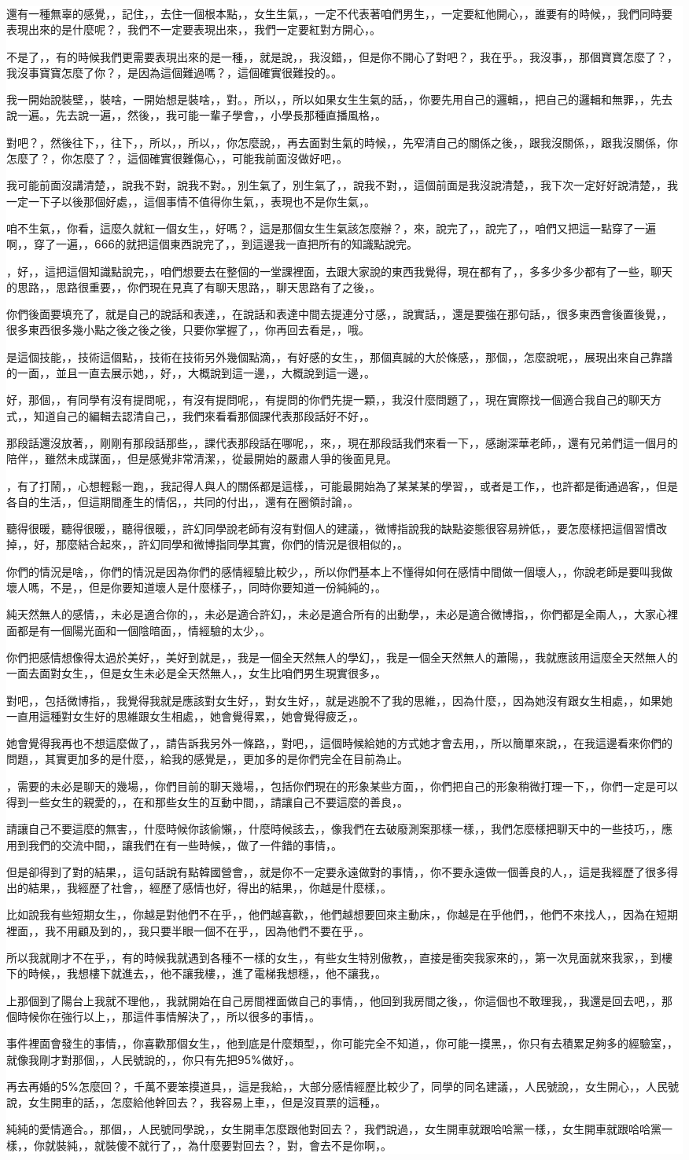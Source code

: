 還有一種無辜的感覺，，記住，，去住一個根本點，，女生生氣，，一定不代表著咱們男生，，一定要紅他開心，，誰要有的時候，，我們同時要表現出來的是什麼呢？，我們不一定要表現出來，，我們一定要紅對方開心，。

不是了，，有的時候我們更需要表現出來的是一種，，就是說，，我沒錯，，但是你不開心了對吧？，我在乎。，我沒事，，那個寶寶怎麼了？，我沒事寶寶怎麼了你？，是因為這個難過嗎？，這個確實很難投的。。

我一開始說裝壁，，裝啥，一開始想是裝啥，，對。，所以，，所以如果女生生氣的話，，你要先用自己的邏輯，，把自己的邏輯和無罪，，先去說一遍。，先去說一遍，，然後，，我可能一輩子學會，，小學長那種直播風格，。

對吧？，然後往下，，往下，，所以，，所以，，你怎麼說，，再去面對生氣的時候，，先窄清自己的關係之後，，跟我沒關係，，跟我沒關係，你怎麼了？，你怎麼了？，這個確實很難傷心，，可能我前面沒做好吧，。

我可能前面沒講清楚，，說我不對，說我不對。，別生氣了，別生氣了，，說我不對，，這個前面是我沒說清楚，，我下次一定好好說清楚，，我一定一下子以後那個好處，，這個事情不值得你生氣，，表現也不是你生氣，。

咱不生氣，，你看，這麼久就紅一個女生，，好嗎？，這是那個女生生氣該怎麼辦？，來，說完了，，說完了，，咱們又把這一點穿了一遍啊，，穿了一遍，，666的就把這個東西說完了，，到這邊我一直把所有的知識點說完。

，好，，這把這個知識點說完，，咱們想要去在整個的一堂課裡面，去跟大家說的東西我覺得，現在都有了，，多多少多少都有了一些，聊天的思路，，思路很重要，，你們現在見真了有聊天思路，，聊天思路有了之後，。

你們後面要填充了，就是自己的說話和表達，，在說話和表達中間去提連分寸感，，說實話，，還是要強在那句話，，很多東西會後置後覺，，很多東西很多幾小點之後之後之後，只要你掌握了，，你再回去看是，，哦。

是這個技能，，技術這個點，，技術在技術另外幾個點滴，，有好感的女生，，那個真誠的大於條感，，那個，，怎麼說呢，，展現出來自己靠譜的一面，，並且一直去展示她，，好，，大概說到這一邊，，大概說到這一邊，。

好，那個，，有同學有沒有提問呢，，有沒有提問呢，，有提問的你們先提一顆，，我沒什麼問題了，，現在實際找一個適合我自己的聊天方式，，知道自己的編輯去認清自己，，我們來看看那個課代表那段話好不好，。

那段話還沒放著，，剛剛有那段話那些，，課代表那段話在哪呢，，來，，現在那段話我們來看一下，，感謝深華老師，，還有兄弟們這一個月的陪伴，，雖然未成謀面，，但是感覺非常清潔，，從最開始的嚴肅人爭的後面見見。

，有了打鬧，，心想輕鬆一跑，，我記得人與人的關係都是這樣，，可能最開始為了某某某的學習，，或者是工作，，也許都是衝通過客，，但是各自的生活，，但這期間產生的情侶，，共同的付出，，還有在圈領討論，。

聽得很暖，聽得很暖，，聽得很暖，，許幻同學說老師有沒有對個人的建議，，微博指說我的缺點姿態很容易辨低，，要怎麼樣把這個習慣改掉，，好，那麼結合起來，，許幻同學和微博指同學其實，你們的情況是很相似的，。

你們的情況是啥，，你們的情況是因為你們的感情經驗比較少，，所以你們基本上不懂得如何在感情中間做一個壞人，，你說老師是要叫我做壞人嗎，不是，，但是你要知道壞人是什麼樣子，，同時你要知道一份純純的，。

純天然無人的感情，，未必是適合你的，，未必是適合許幻，，未必是適合所有的出動學，，未必是適合微博指，，你們都是全兩人，，大家心裡面都是有一個陽光面和一個陰暗面，，情經驗的太少，。

你們把感情想像得太過於美好，，美好到就是，，我是一個全天然無人的學幻，，我是一個全天然無人的蕭陽，，我就應該用這麼全天然無人的一面去面對女生，，但是女生未必是全天然無人，，女生比咱們男生現實很多，。

對吧，，包括微博指，，我覺得我就是應該對女生好，，對女生好，，就是逃脫不了我的思維，，因為什麼，，因為她沒有跟女生相處，，如果她一直用這種對女生好的思維跟女生相處，，她會覺得累，，她會覺得疲乏，。

她會覺得我再也不想這麼做了，，請告訴我另外一條路，，對吧，，這個時候給她的方式她才會去用，，所以簡單來說，，在我這邊看來你們的問題，，其實更加多的是什麼，，給我的感覺是，，更加多的是你們完全在目前為止。

，需要的未必是聊天的幾場，，你們目前的聊天幾場，，包括你們現在的形象某些方面，，你們把自己的形象稍微打理一下，，你們一定是可以得到一些女生的親愛的，，在和那些女生的互動中間，，請讓自己不要這麼的善良，。

請讓自己不要這麼的無害，，什麼時候你該偷懶，，什麼時候該去，，像我們在去破廢測案那樣一樣，，我們怎麼樣把聊天中的一些技巧，，應用到我們的交流中間，，讓我們在有一些時候，，做了一件錯的事情，。

但是卻得到了對的結果，，這句話說有點韓國營會，，就是你不一定要永遠做對的事情，，你不要永遠做一個善良的人，，這是我經歷了很多得出的結果，，我經歷了社會，，經歷了感情也好，得出的結果，，你越是什麼樣，。

比如說我有些短期女生，，你越是對他們不在乎，，他們越喜歡，，他們越想要回來主動床，，你越是在乎他們，，他們不來找人，，因為在短期裡面，，我不用顧及到的，，我只要半眼一個不在乎，，因為他們不要在乎，。

所以我就剛才不在乎，，有的時候我就遇到各種不一樣的女生，，有些女生特別傲教，，直接是衝突我家來的，，第一次見面就來我家，，到樓下的時候，，我想樓下就進去，，他不讓我樓，，進了電梯我想穩，，他不讓我，。

上那個到了陽台上我就不理他，，我就開始在自己房間裡面做自己的事情，，他回到我房間之後，，你這個也不敢理我，，我還是回去吧，，那個時候你在強行以上，，那這件事情解決了，，所以很多的事情，。

事件裡面會發生的事情，，你喜歡那個女生，，他到底是什麼類型，，你可能完全不知道，，你可能一摸黑，，你只有去積累足夠多的經驗室，，就像我剛才對那個，，人民號說的，，你只有先把95%做好，。

再去再婚的5%怎麼回？，千萬不要笨摸道具，，這是我給，，大部分感情經歷比較少了，同學的同名建議，，人民號說，，女生開心，，人民號說，女生開車的話，，怎麼給他幹回去？，我容易上車，，但是沒買票的這種，。

純純的愛情適合。，那個，，人民號同學說，，女生開車怎麼跟他對回去？，我們說過，，女生開車就跟哈哈黨一樣，，女生開車就跟哈哈黨一樣，，你就裝純，，就裝傻不就行了，，為什麼要對回去？，對，會去不是你啊，。
